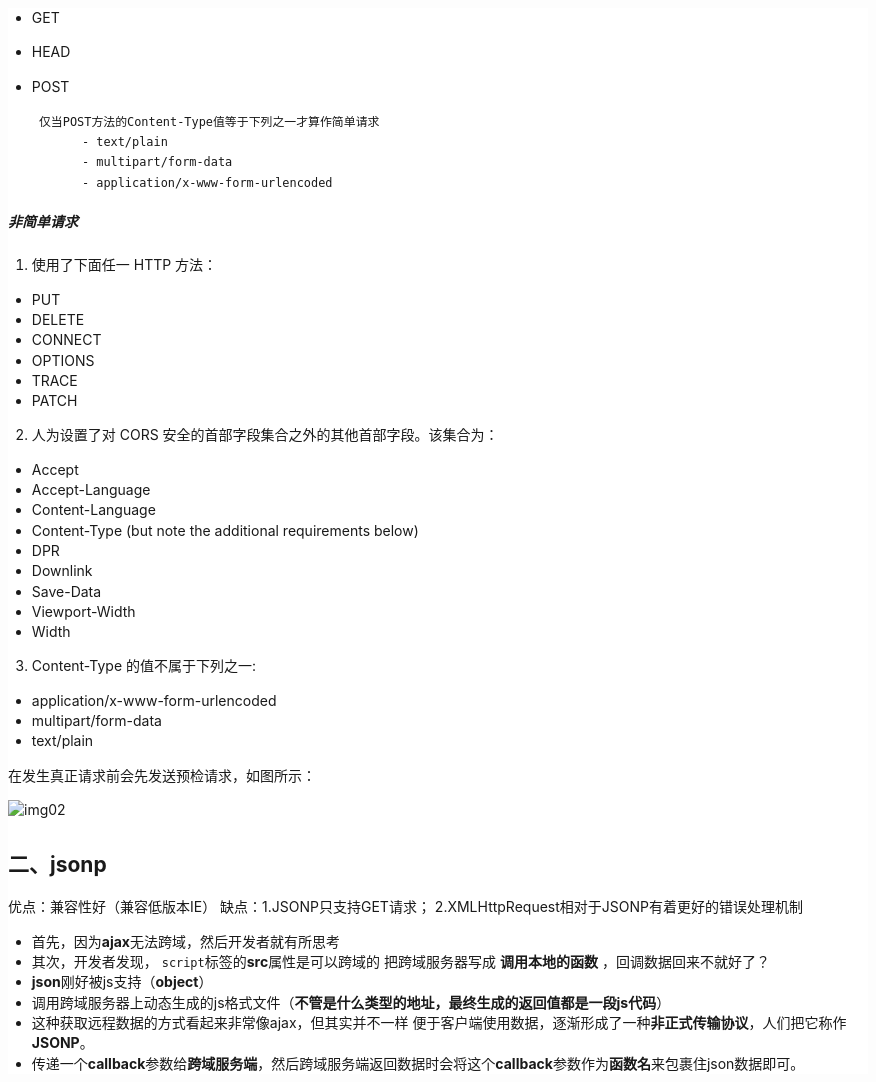 - GET

- HEAD

- POST

  ```
   仅当POST方法的Content-Type值等于下列之一才算作简单请求
         - text/plain
         - multipart/form-data
         - application/x-www-form-urlencoded
  ```

##### 非简单请求

1. 使用了下面任一 HTTP 方法：

- PUT
- DELETE
- CONNECT
- OPTIONS
- TRACE
- PATCH

2. 人为设置了对 CORS 安全的首部字段集合之外的其他首部字段。该集合为：

- Accept
- Accept-Language
- Content-Language
- Content-Type (but note the additional requirements below)
- DPR
- Downlink
- Save-Data
- Viewport-Width
- Width

3. Content-Type 的值不属于下列之一:

- application/x-www-form-urlencoded
- multipart/form-data
- text/plain

在发生真正请求前会先发送预检请求，如图所示：

![img02](https://user-gold-cdn.xitu.io/2017/9/19/7a8b1caf56ca5bcf3df9d2645c1a991f?imageView2/0/w/1280/h/960/format/webp/ignore-error/1)

## 二、jsonp

优点：兼容性好（兼容低版本IE）
缺点：1.JSONP只支持GET请求； 2.XMLHttpRequest相对于JSONP有着更好的错误处理机制

- 首先，因为**ajax**无法跨域，然后开发者就有所思考
- 其次，开发者发现， `script`标签的**src**属性是可以跨域的
  把跨域服务器写成 **调用本地的函数** ，回调数据回来不就好了？
- **json**刚好被js支持（**object**）
- 调用跨域服务器上动态生成的js格式文件（**不管是什么类型的地址，最终生成的返回值都是一段js代码**）
- 这种获取远程数据的方式看起来非常像ajax，但其实并不一样
  便于客户端使用数据，逐渐形成了一种**非正式传输协议**，人们把它称作**JSONP**。
- 传递一个**callback**参数给**跨域服务端**，然后跨域服务端返回数据时会将这个**callback**参数作为**函数名**来包裹住json数据即可。
